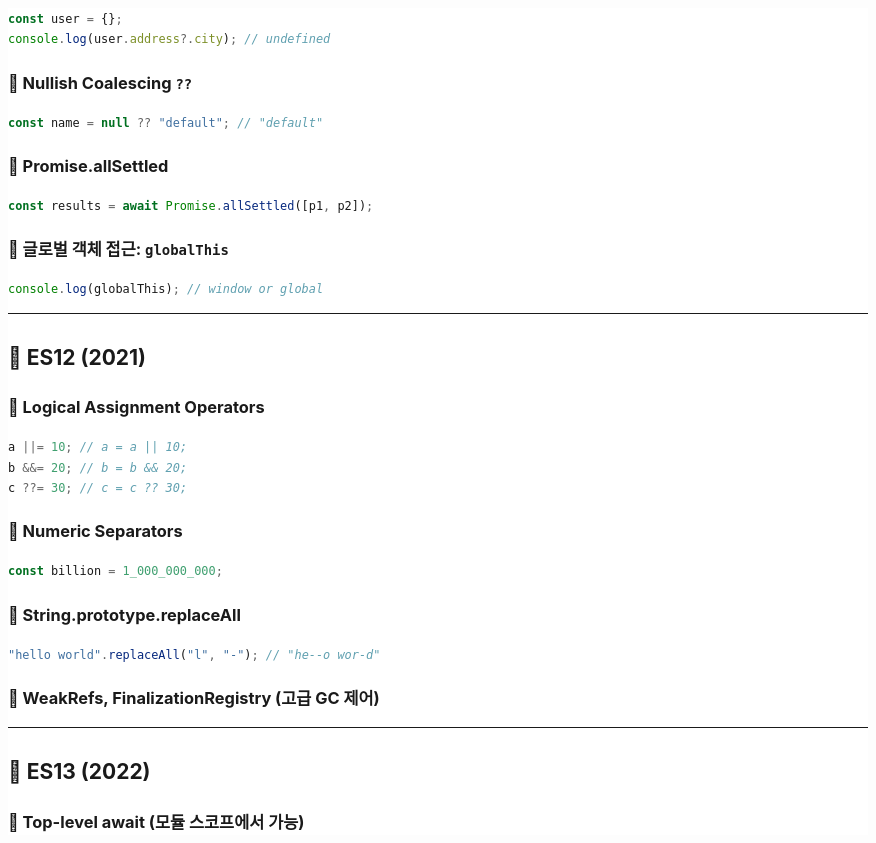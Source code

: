 ```js
const user = {};
console.log(user.address?.city); // undefined
```

### 🔹 Nullish Coalescing `??`

```js
const name = null ?? "default"; // "default"
```

### 🔹 Promise.allSettled

```js
const results = await Promise.allSettled([p1, p2]);
```

### 🔹 글로벌 객체 접근: `globalThis`

```js
console.log(globalThis); // window or global
```

---

## 📌 ES12 (2021)

### 🔹 Logical Assignment Operators

```js
a ||= 10; // a = a || 10;
b &&= 20; // b = b && 20;
c ??= 30; // c = c ?? 30;
```

### 🔹 Numeric Separators

```js
const billion = 1_000_000_000;
```

### 🔹 String.prototype.replaceAll

```js
"hello world".replaceAll("l", "-"); // "he--o wor-d"
```

### 🔹 WeakRefs, FinalizationRegistry (고급 GC 제어)

---

## 📌 ES13 (2022)

### 🔹 Top-level await (모듈 스코프에서 가능)
